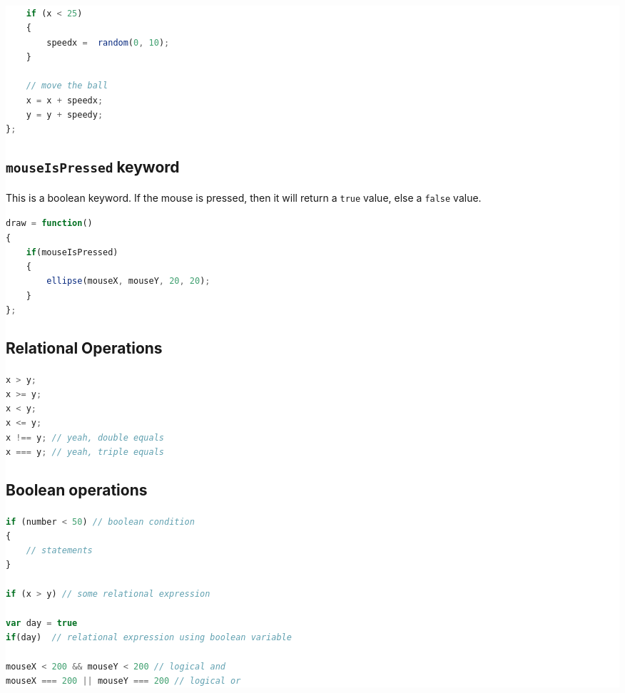 ```JavaScript
    if (x < 25)
    {
        speedx =  random(0, 10);
    }

    // move the ball
    x = x + speedx;
    y = y + speedy;
};
```

## ``mouseIsPressed`` keyword
This is a boolean keyword. If the mouse is pressed, then it will return a ``true`` value, else a ``false`` value.

```JavaScript
draw = function()
{
    if(mouseIsPressed)
    {
        ellipse(mouseX, mouseY, 20, 20);
    }
};
```

## Relational Operations

```JavaScript
x > y;
x >= y;
x < y;
x <= y;
x !== y; // yeah, double equals
x === y; // yeah, triple equals
```

## Boolean operations

```JavaScript
if (number < 50) // boolean condition
{
    // statements
}

if (x > y) // some relational expression

var day = true
if(day)  // relational expression using boolean variable

mouseX < 200 && mouseY < 200 // logical and
mouseX === 200 || mouseY === 200 // logical or
```
